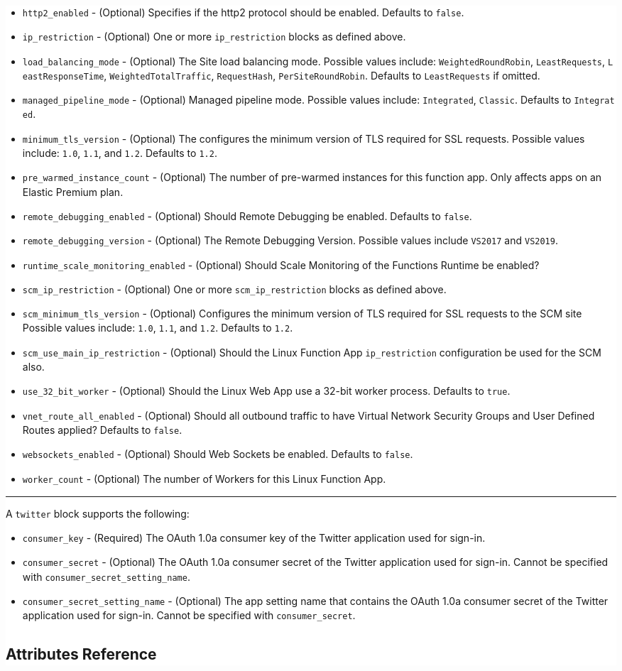 * `http2_enabled` - (Optional) Specifies if the http2 protocol should be enabled. Defaults to `false`.

* `ip_restriction` - (Optional) One or more `ip_restriction` blocks as defined above.

* `load_balancing_mode` - (Optional) The Site load balancing mode. Possible values include: `WeightedRoundRobin`, `LeastRequests`, `LeastResponseTime`, `WeightedTotalTraffic`, `RequestHash`, `PerSiteRoundRobin`. Defaults to `LeastRequests` if omitted.

* `managed_pipeline_mode` - (Optional) Managed pipeline mode. Possible values include: `Integrated`, `Classic`. Defaults to `Integrated`.

* `minimum_tls_version` - (Optional) The configures the minimum version of TLS required for SSL requests. Possible values include: `1.0`, `1.1`, and  `1.2`. Defaults to `1.2`.

* `pre_warmed_instance_count` - (Optional) The number of pre-warmed instances for this function app. Only affects apps on an Elastic Premium plan.

* `remote_debugging_enabled` - (Optional) Should Remote Debugging be enabled. Defaults to `false`.

* `remote_debugging_version` - (Optional) The Remote Debugging Version. Possible values include `VS2017` and `VS2019`.

* `runtime_scale_monitoring_enabled` - (Optional) Should Scale Monitoring of the Functions Runtime be enabled? 

* `scm_ip_restriction` - (Optional) One or more `scm_ip_restriction` blocks as defined above.

* `scm_minimum_tls_version` - (Optional) Configures the minimum version of TLS required for SSL requests to the SCM site Possible values include: `1.0`, `1.1`, and  `1.2`. Defaults to `1.2`.

* `scm_use_main_ip_restriction` - (Optional) Should the Linux Function App `ip_restriction` configuration be used for the SCM also.

* `use_32_bit_worker` - (Optional) Should the Linux Web App use a 32-bit worker process. Defaults to `true`.

* `vnet_route_all_enabled` - (Optional) Should all outbound traffic to have Virtual Network Security Groups and User Defined Routes applied? Defaults to `false`.

* `websockets_enabled` - (Optional) Should Web Sockets be enabled. Defaults to `false`.

* `worker_count` - (Optional) The number of Workers for this Linux Function App.

---

A `twitter` block supports the following:

* `consumer_key` - (Required) The OAuth 1.0a consumer key of the Twitter application used for sign-in.

* `consumer_secret` - (Optional) The OAuth 1.0a consumer secret of the Twitter application used for sign-in. Cannot be specified with `consumer_secret_setting_name`.

* `consumer_secret_setting_name` - (Optional) The app setting name that contains the OAuth 1.0a consumer secret of the Twitter application used for sign-in. Cannot be specified with `consumer_secret`.

## Attributes Reference
